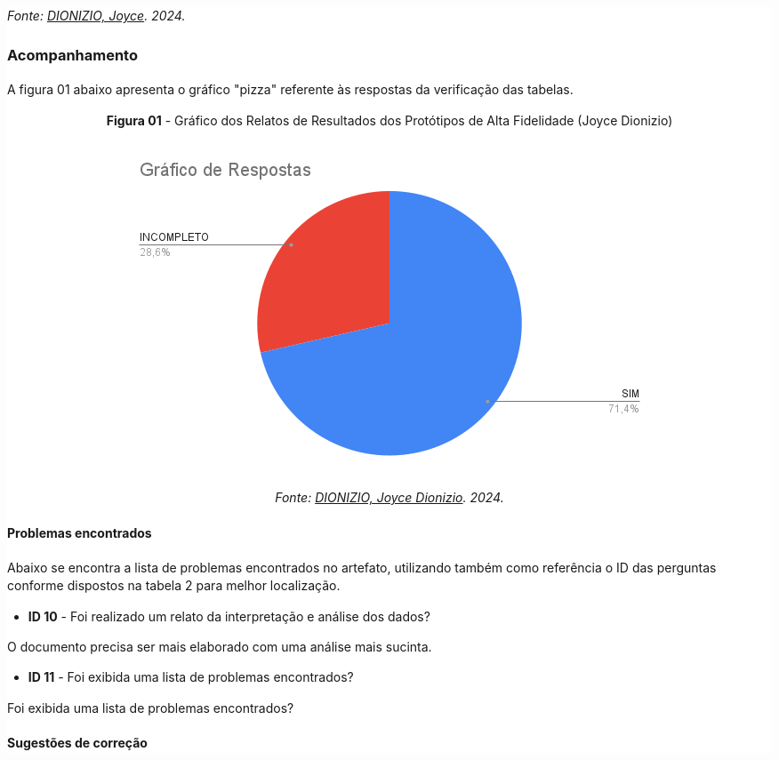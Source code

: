 
*Fonte: [DIONIZIO, Joyce](https://github.com/joycejdm). 2024.*

</center>

### Acompanhamento 

A figura 01 abaixo apresenta o gráfico "pizza" referente às respostas da verificação das tabelas.

<center>

**Figura 01** - Gráfico dos Relatos de Resultados dos Protótipos de Alta Fidelidade (Joyce Dionizio)

<img src="https://raw.githubusercontent.com/Interacao-Humano-Computador/2024.1-Prefeitura-Lagoa-da-Prata/main/docs/assets/images/verificacao/relatos_dos_resultados/relatos_resultados_joyce.png" >

*Fonte: [DIONIZIO, Joyce Dionizio](https://github.com/joycejdm). 2024.*
</center>

#### Problemas encontrados

Abaixo se encontra a lista de problemas encontrados no artefato, utilizando também como referência o ID das perguntas conforme dispostos na tabela 2 para melhor localização.

- **ID 10** - Foi realizado um relato da interpretação e análise dos dados?

<p>
   O documento precisa ser mais elaborado com uma análise mais sucinta.
</p>

- **ID 11** - Foi exibida uma lista de problemas encontrados?

<p>
   Foi exibida uma lista de problemas encontrados?
</p>

#### Sugestões de correção

